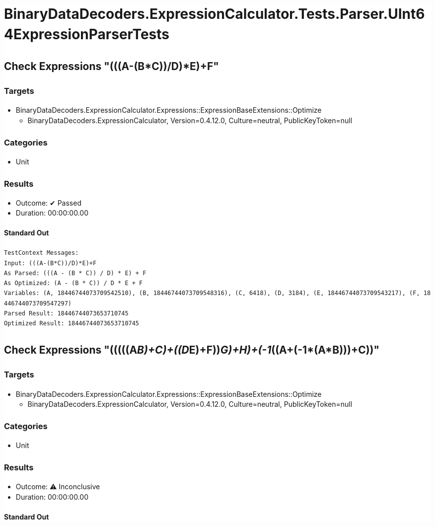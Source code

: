 # BinaryDataDecoders.ExpressionCalculator.Tests.Parser.UInt64ExpressionParserTests

## Check Expressions "(((A-(B*C))/D)*E)+F"

### Targets

* BinaryDataDecoders.ExpressionCalculator.Expressions::ExpressionBaseExtensions::Optimize
  * BinaryDataDecoders.ExpressionCalculator, Version=0.4.12.0, Culture=neutral, PublicKeyToken=null

### Categories

* Unit

### Results

* Outcome: ✔ Passed
* Duration: 00:00:00.00

#### Standard Out

```
TestContext Messages:
Input: (((A-(B*C))/D)*E)+F
As Parsed: (((A - (B * C)) / D) * E) + F
As Optimized: (A - (B * C)) / D * E + F
Variables: (A, 18446744073709542510), (B, 18446744073709548316), (C, 6418), (D, 3184), (E, 18446744073709543217), (F, 18446744073709547297)
Parsed Result: 18446744073653710745
Optimized Result: 18446744073653710745
```

## Check Expressions "(((((A*B)+C)+((D*E)+F))*G)+H)+(-1*((A+(-1*(A*B)))+C))"

### Targets

* BinaryDataDecoders.ExpressionCalculator.Expressions::ExpressionBaseExtensions::Optimize
  * BinaryDataDecoders.ExpressionCalculator, Version=0.4.12.0, Culture=neutral, PublicKeyToken=null

### Categories

* Unit

### Results

* Outcome: ⚠ Inconclusive
* Duration: 00:00:00.00

#### Standard Out
